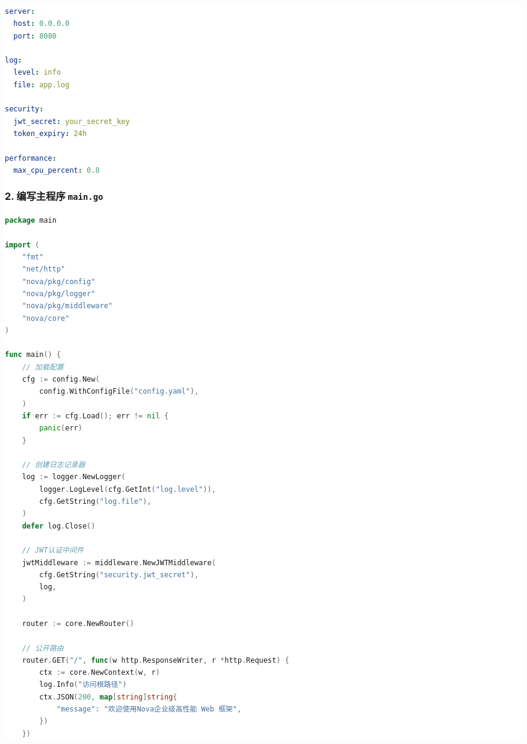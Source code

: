 ```yaml
server:
  host: 0.0.0.0
  port: 8080

log:
  level: info
  file: app.log

security:
  jwt_secret: your_secret_key
  token_expiry: 24h

performance:
  max_cpu_percent: 0.8
```

### 2. 编写主程序 `main.go`

```go
package main

import (
    "fmt"
    "net/http"
    "nova/pkg/config"
    "nova/pkg/logger"
    "nova/pkg/middleware"
    "nova/core"
)

func main() {
    // 加载配置
    cfg := config.New(
        config.WithConfigFile("config.yaml"),
    )
    if err := cfg.Load(); err != nil {
        panic(err)
    }

    // 创建日志记录器
    log := logger.NewLogger(
        logger.LogLevel(cfg.GetInt("log.level")),
        cfg.GetString("log.file"),
    )
    defer log.Close()

    // JWT认证中间件
    jwtMiddleware := middleware.NewJWTMiddleware(
        cfg.GetString("security.jwt_secret"),
        log,
    )

    router := core.NewRouter()

    // 公开路由
    router.GET("/", func(w http.ResponseWriter, r *http.Request) {
        ctx := core.NewContext(w, r)
        log.Info("访问根路径")
        ctx.JSON(200, map[string]string{
            "message": "欢迎使用Nova企业级高性能 Web 框架",
        })
    })

```